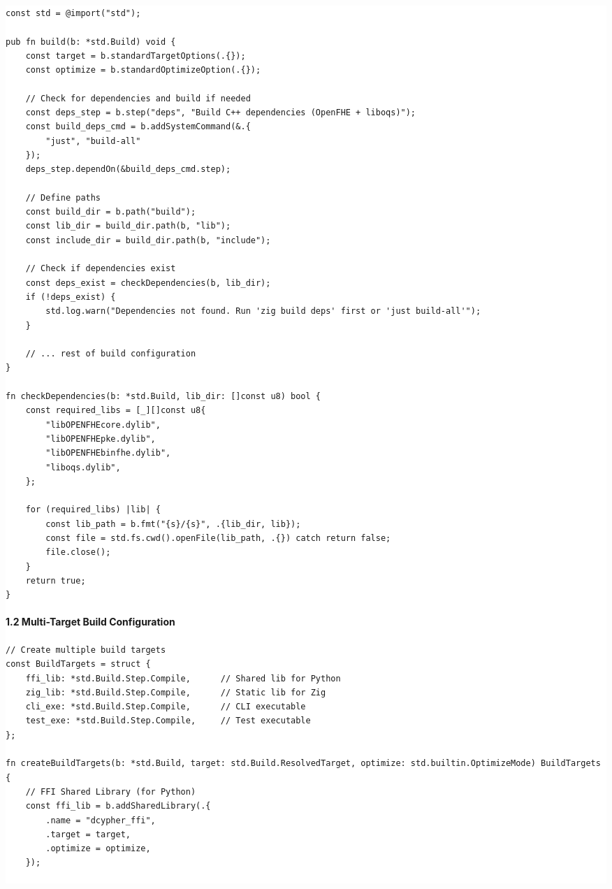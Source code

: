 ```zig
const std = @import("std");

pub fn build(b: *std.Build) void {
    const target = b.standardTargetOptions(.{});
    const optimize = b.standardOptimizeOption(.{});

    // Check for dependencies and build if needed
    const deps_step = b.step("deps", "Build C++ dependencies (OpenFHE + liboqs)");
    const build_deps_cmd = b.addSystemCommand(&.{
        "just", "build-all"
    });
    deps_step.dependOn(&build_deps_cmd.step);

    // Define paths
    const build_dir = b.path("build");
    const lib_dir = build_dir.path(b, "lib");
    const include_dir = build_dir.path(b, "include");

    // Check if dependencies exist
    const deps_exist = checkDependencies(b, lib_dir);
    if (!deps_exist) {
        std.log.warn("Dependencies not found. Run 'zig build deps' first or 'just build-all'");
    }

    // ... rest of build configuration
}

fn checkDependencies(b: *std.Build, lib_dir: []const u8) bool {
    const required_libs = [_][]const u8{
        "libOPENFHEcore.dylib",
        "libOPENFHEpke.dylib", 
        "libOPENFHEbinfhe.dylib",
        "liboqs.dylib",
    };
    
    for (required_libs) |lib| {
        const lib_path = b.fmt("{s}/{s}", .{lib_dir, lib});
        const file = std.fs.cwd().openFile(lib_path, .{}) catch return false;
        file.close();
    }
    return true;
}
```

#### 1.2 Multi-Target Build Configuration

```zig
// Create multiple build targets
const BuildTargets = struct {
    ffi_lib: *std.Build.Step.Compile,      // Shared lib for Python
    zig_lib: *std.Build.Step.Compile,      // Static lib for Zig
    cli_exe: *std.Build.Step.Compile,      // CLI executable
    test_exe: *std.Build.Step.Compile,     // Test executable
};

fn createBuildTargets(b: *std.Build, target: std.Build.ResolvedTarget, optimize: std.builtin.OptimizeMode) BuildTargets {
    // FFI Shared Library (for Python)
    const ffi_lib = b.addSharedLibrary(.{
        .name = "dcypher_ffi",
        .target = target,
        .optimize = optimize,
    });
    
```